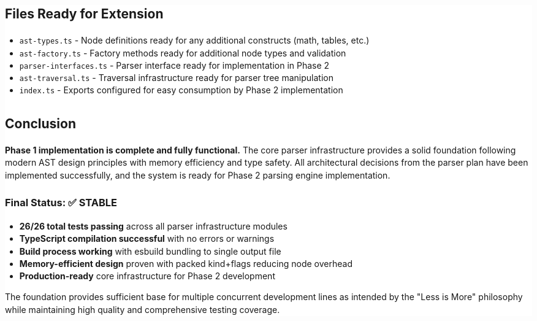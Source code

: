 ## Files Ready for Extension
- `ast-types.ts` - Node definitions ready for any additional constructs (math, tables, etc.)
- `ast-factory.ts` - Factory methods ready for additional node types and validation
- `parser-interfaces.ts` - Parser interface ready for implementation in Phase 2
- `ast-traversal.ts` - Traversal infrastructure ready for parser tree manipulation
- `index.ts` - Exports configured for easy consumption by Phase 2 implementation

## Conclusion

**Phase 1 implementation is complete and fully functional.** The core parser infrastructure provides a solid foundation following modern AST design principles with memory efficiency and type safety. All architectural decisions from the parser plan have been implemented successfully, and the system is ready for Phase 2 parsing engine implementation.

### Final Status: ✅ STABLE
- **26/26 total tests passing** across all parser infrastructure modules
- **TypeScript compilation successful** with no errors or warnings
- **Build process working** with esbuild bundling to single output file
- **Memory-efficient design** proven with packed kind+flags reducing node overhead
- **Production-ready** core infrastructure for Phase 2 development

The foundation provides sufficient base for multiple concurrent development lines as intended by the "Less is More" philosophy while maintaining high quality and comprehensive testing coverage.